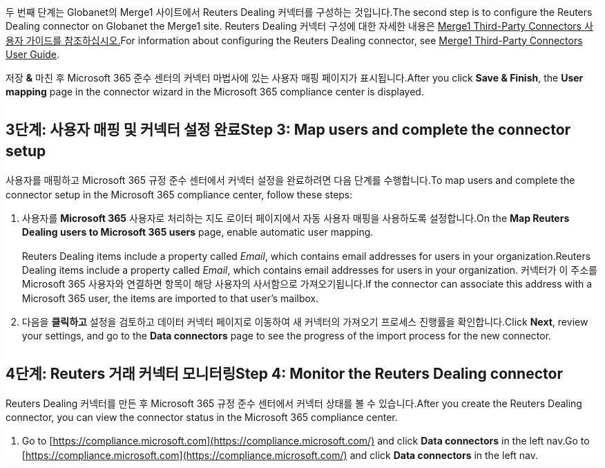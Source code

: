 <span data-ttu-id="a940d-140">두 번째 단계는 Globanet의 Merge1 사이트에서 Reuters Dealing 커넥터를 구성하는 것입니다.</span><span class="sxs-lookup"><span data-stu-id="a940d-140">The second step is to configure the Reuters Dealing connector on Globanet the Merge1 site.</span></span> <span data-ttu-id="a940d-141">Reuters Dealing 커넥터 구성에 대한 자세한 내용은 [Merge1 Third-Party Connectors 사용자 가이드를 참조하십시오.](https://docs.ms.merge1.globanetportal.com/Merge1%20Third-Party%20Connectors%20Reuters%20Dealing%20User%20Guide%20.pdf)</span><span class="sxs-lookup"><span data-stu-id="a940d-141">For information about configuring the Reuters Dealing connector, see [Merge1 Third-Party Connectors User Guide](https://docs.ms.merge1.globanetportal.com/Merge1%20Third-Party%20Connectors%20Reuters%20Dealing%20User%20Guide%20.pdf).</span></span>

<span data-ttu-id="a940d-142">저장 **&** 마친 후 Microsoft  365 준수 센터의 커넥터 마법사에 있는 사용자 매핑 페이지가 표시됩니다.</span><span class="sxs-lookup"><span data-stu-id="a940d-142">After you click **Save & Finish**, the **User mapping** page in the connector wizard in the Microsoft 365 compliance center is displayed.</span></span>

## <a name="step-3-map-users-and-complete-the-connector-setup"></a><span data-ttu-id="a940d-143">3단계: 사용자 매핑 및 커넥터 설정 완료</span><span class="sxs-lookup"><span data-stu-id="a940d-143">Step 3: Map users and complete the connector setup</span></span>

<span data-ttu-id="a940d-144">사용자를 매핑하고 Microsoft 365 규정 준수 센터에서 커넥터 설정을 완료하려면 다음 단계를 수행합니다.</span><span class="sxs-lookup"><span data-stu-id="a940d-144">To map users and complete the connector setup in the Microsoft 365 compliance center, follow these steps:</span></span>

1. <span data-ttu-id="a940d-145">사용자를 **Microsoft 365** 사용자로 처리하는 지도 로이터 페이지에서 자동 사용자 매핑을 사용하도록 설정합니다.</span><span class="sxs-lookup"><span data-stu-id="a940d-145">On the **Map Reuters Dealing users to Microsoft 365 users** page, enable automatic user mapping.</span></span>

   <span data-ttu-id="a940d-146">Reuters Dealing items include a property called *Email*, which contains email addresses for users in your organization.</span><span class="sxs-lookup"><span data-stu-id="a940d-146">Reuters Dealing items include a property called *Email*, which contains email addresses for users in your organization.</span></span> <span data-ttu-id="a940d-147">커넥터가 이 주소를 Microsoft 365 사용자와 연결하면 항목이 해당 사용자의 사서함으로 가져오기됩니다.</span><span class="sxs-lookup"><span data-stu-id="a940d-147">If the connector can associate this address with a Microsoft 365 user, the items are imported to that user’s mailbox.</span></span>

2. <span data-ttu-id="a940d-148">다음을 **클릭하고** 설정을 검토하고  데이터 커넥터 페이지로 이동하여 새 커넥터의 가져오기 프로세스 진행률을 확인합니다.</span><span class="sxs-lookup"><span data-stu-id="a940d-148">Click **Next**, review your settings, and go to the **Data connectors** page to see the progress of the import process for the new connector.</span></span>

## <a name="step-4-monitor-the-reuters-dealing-connector"></a><span data-ttu-id="a940d-149">4단계: Reuters 거래 커넥터 모니터링</span><span class="sxs-lookup"><span data-stu-id="a940d-149">Step 4: Monitor the Reuters Dealing connector</span></span>

<span data-ttu-id="a940d-150">Reuters Dealing 커넥터를 만든 후 Microsoft 365 규정 준수 센터에서 커넥터 상태를 볼 수 있습니다.</span><span class="sxs-lookup"><span data-stu-id="a940d-150">After you create the Reuters Dealing connector, you can view the connector status in the Microsoft 365 compliance center.</span></span>

1. <span data-ttu-id="a940d-151">Go to [https://compliance.microsoft.com](https://compliance.microsoft.com/) and click **Data connectors** in the left nav.</span><span class="sxs-lookup"><span data-stu-id="a940d-151">Go to [https://compliance.microsoft.com](https://compliance.microsoft.com/) and click **Data connectors** in the left nav.</span></span>
